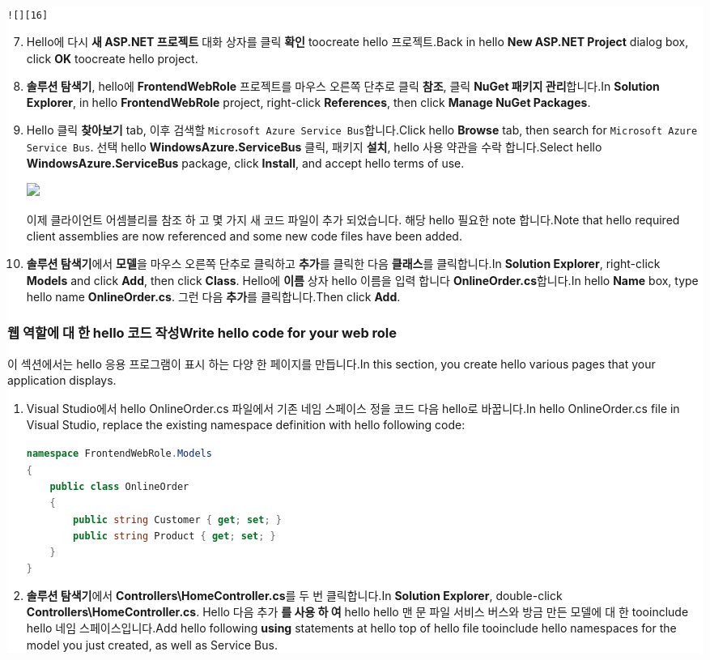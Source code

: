     ![][16]
7. <span data-ttu-id="539dc-178">Hello에 다시 **새 ASP.NET 프로젝트** 대화 상자를 클릭 **확인** toocreate hello 프로젝트.</span><span class="sxs-lookup"><span data-stu-id="539dc-178">Back in hello **New ASP.NET Project** dialog box, click **OK** toocreate hello project.</span></span>
8. <span data-ttu-id="539dc-179">**솔루션 탐색기**, hello에 **FrontendWebRole** 프로젝트를 마우스 오른쪽 단추로 클릭 **참조**, 클릭 **NuGet 패키지 관리**합니다.</span><span class="sxs-lookup"><span data-stu-id="539dc-179">In **Solution Explorer**, in hello **FrontendWebRole** project, right-click **References**, then click **Manage NuGet Packages**.</span></span>
9. <span data-ttu-id="539dc-180">Hello 클릭 **찾아보기** tab, 이후 검색할 `Microsoft Azure Service Bus`합니다.</span><span class="sxs-lookup"><span data-stu-id="539dc-180">Click hello **Browse** tab, then search for `Microsoft Azure Service Bus`.</span></span> <span data-ttu-id="539dc-181">선택 hello **WindowsAzure.ServiceBus** 클릭, 패키지 **설치**, hello 사용 약관을 수락 합니다.</span><span class="sxs-lookup"><span data-stu-id="539dc-181">Select hello **WindowsAzure.ServiceBus** package, click **Install**, and accept hello terms of use.</span></span>
   
   ![][13]
   
   <span data-ttu-id="539dc-182">이제 클라이언트 어셈블리를 참조 하 고 몇 가지 새 코드 파일이 추가 되었습니다. 해당 hello 필요한 note 합니다.</span><span class="sxs-lookup"><span data-stu-id="539dc-182">Note that hello required client assemblies are now referenced and some new code files have been added.</span></span>
10. <span data-ttu-id="539dc-183">**솔루션 탐색기**에서 **모델**을 마우스 오른쪽 단추로 클릭하고 **추가**를 클릭한 다음 **클래스**를 클릭합니다.</span><span class="sxs-lookup"><span data-stu-id="539dc-183">In **Solution Explorer**, right-click **Models** and click **Add**, then click **Class**.</span></span> <span data-ttu-id="539dc-184">Hello에 **이름** 상자 hello 이름을 입력 합니다 **OnlineOrder.cs**합니다.</span><span class="sxs-lookup"><span data-stu-id="539dc-184">In hello **Name** box, type hello name **OnlineOrder.cs**.</span></span> <span data-ttu-id="539dc-185">그런 다음 **추가**를 클릭합니다.</span><span class="sxs-lookup"><span data-stu-id="539dc-185">Then click **Add**.</span></span>

### <a name="write-hello-code-for-your-web-role"></a><span data-ttu-id="539dc-186">웹 역할에 대 한 hello 코드 작성</span><span class="sxs-lookup"><span data-stu-id="539dc-186">Write hello code for your web role</span></span>
<span data-ttu-id="539dc-187">이 섹션에서는 hello 응용 프로그램이 표시 하는 다양 한 페이지를 만듭니다.</span><span class="sxs-lookup"><span data-stu-id="539dc-187">In this section, you create hello various pages that your application displays.</span></span>

1. <span data-ttu-id="539dc-188">Visual Studio에서 hello OnlineOrder.cs 파일에서 기존 네임 스페이스 정을 코드 다음 hello로 바꿉니다.</span><span class="sxs-lookup"><span data-stu-id="539dc-188">In hello OnlineOrder.cs file in Visual Studio, replace the existing namespace definition with hello following code:</span></span>
   
   ```csharp
   namespace FrontendWebRole.Models
   {
       public class OnlineOrder
       {
           public string Customer { get; set; }
           public string Product { get; set; }
       }
   }
   ```
2. <span data-ttu-id="539dc-189">**솔루션 탐색기**에서 **Controllers\HomeController.cs**를 두 번 클릭합니다.</span><span class="sxs-lookup"><span data-stu-id="539dc-189">In **Solution Explorer**, double-click **Controllers\HomeController.cs**.</span></span> <span data-ttu-id="539dc-190">Hello 다음 추가 **를 사용 하 여** hello hello 맨 문 파일 서비스 버스와 방금 만든 모델에 대 한 tooinclude hello 네임 스페이스입니다.</span><span class="sxs-lookup"><span data-stu-id="539dc-190">Add hello following **using** statements at hello top of hello file tooinclude hello namespaces for the model you just created, as well as Service Bus.</span></span>
   

[0]: ./media/service-bus-dotnet-multi-tier-app-using-service-bus-queues/getting-started-multi-tier-app.png
[1]: ./media/service-bus-dotnet-multi-tier-app-using-service-bus-queues/getting-started-multi-tier-100.png
[2]: ./media/service-bus-dotnet-multi-tier-app-using-service-bus-queues/getting-started-multi-tier-101.png
[9]: ./media/service-bus-dotnet-multi-tier-app-using-service-bus-queues/getting-started-multi-tier-10.png
[10]: ./media/service-bus-dotnet-multi-tier-app-using-service-bus-queues/getting-started-multi-tier-11.png
[11]: ./media/service-bus-dotnet-multi-tier-app-using-service-bus-queues/getting-started-multi-tier-02.png
[12]: ./media/service-bus-dotnet-multi-tier-app-using-service-bus-queues/getting-started-multi-tier-12.png
[13]: ./media/service-bus-dotnet-multi-tier-app-using-service-bus-queues/getting-started-multi-tier-13.png
[14]: ./media/service-bus-dotnet-multi-tier-app-using-service-bus-queues/getting-started-multi-tier-33.png
[15]: ./media/service-bus-dotnet-multi-tier-app-using-service-bus-queues/getting-started-multi-tier-34.png
[16]: ./media/service-bus-dotnet-multi-tier-app-using-service-bus-queues/getting-started-multi-tier-14.png
[17]: ./media/service-bus-dotnet-multi-tier-app-using-service-bus-queues/getting-started-multi-tier-app.png
[18]: ./media/service-bus-dotnet-multi-tier-app-using-service-bus-queues/getting-started-multi-tier-app2.png
[19]: ./media/service-bus-dotnet-multi-tier-app-using-service-bus-queues/getting-started-multi-tier-38.png
[20]: ./media/service-bus-dotnet-multi-tier-app-using-service-bus-queues/getting-started-multi-tier-39.png
[23]: ./media/service-bus-dotnet-multi-tier-app-using-service-bus-queues/SBWorkerRole1.png
[25]: ./media/service-bus-dotnet-multi-tier-app-using-service-bus-queues/SBWorkerRoleProperties.png
[26]: ./media/service-bus-dotnet-multi-tier-app-using-service-bus-queues/SBNewWorkerRole.png
[28]: ./media/service-bus-dotnet-multi-tier-app-using-service-bus-queues/getting-started-multi-tier-40.png
[sbdocs]: /azure/service-bus-messaging/  
[sbacom]: https://azure.microsoft.com/services/service-bus/  
[sbacomqhowto]: service-bus-dotnet-get-started-with-queues.md  
[mutitierstorage]: https://code.msdn.microsoft.com/Windows-Azure-Multi-Tier-eadceb36